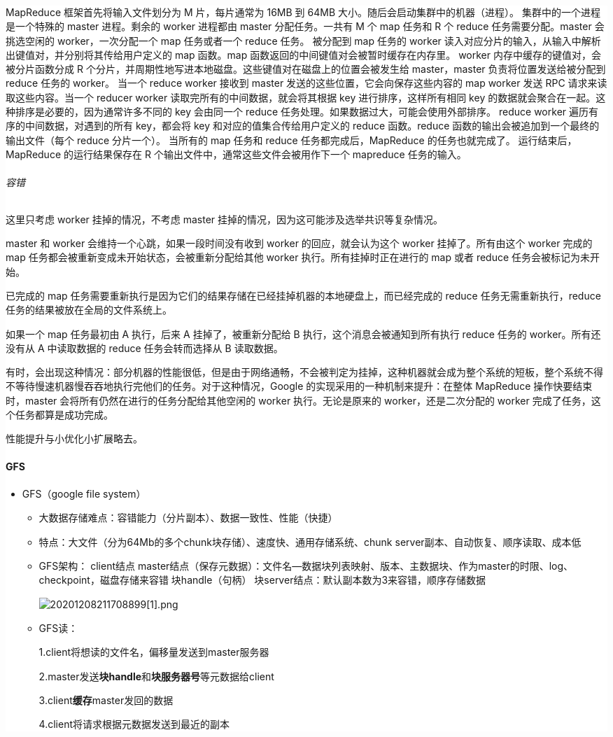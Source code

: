 MapReduce 框架首先将输入文件划分为 M 片，每片通常为 16MB 到 64MB 大小。随后会启动集群中的机器（进程）。
集群中的一个进程是一个特殊的 master 进程。剩余的 worker 进程都由 master 分配任务。一共有 M 个 map 任务和 R 个 reduce 任务需要分配。master 会挑选空闲的 worker，一次分配一个 map 任务或者一个 reduce 任务。
被分配到 map 任务的 worker 读入对应分片的输入，从输入中解析出键值对，并分别将其传给用户定义的 map 函数。map 函数返回的中间键值对会被暂时缓存在内存里。
worker 内存中缓存的键值对，会被分片函数分成 R 个分片，并周期性地写进本地磁盘。这些键值对在磁盘上的位置会被发生给 master，master 负责将位置发送给被分配到 reduce 任务的 worker。
当一个 reduce worker 接收到 master 发送的这些位置，它会向保存这些内容的 map worker 发送 RPC 请求来读取这些内容。当一个 reducer worker 读取完所有的中间数据，就会将其根据 key 进行排序，这样所有相同 key 的数据就会聚合在一起。这种排序是必要的，因为通常许多不同的 key 会由同一个 reduce 任务处理。如果数据过大，可能会使用外部排序。
reduce worker 遍历有序的中间数据，对遇到的所有 key，都会将 key 和对应的值集合传给用户定义的 reduce 函数。reduce 函数的输出会被追加到一个最终的输出文件（每个 reduce 分片一个）。
当所有的 map 任务和 reduce 任务都完成后，MapReduce 的任务也就完成了。
运行结束后，MapReduce 的运行结果保存在 R 个输出文件中，通常这些文件会被用作下一个 mapreduce 任务的输入。

###### 容错

这里只考虑 worker 挂掉的情况，不考虑 master 挂掉的情况，因为这可能涉及选举共识等复杂情况。

master 和 worker 会维持一个心跳，如果一段时间没有收到 worker 的回应，就会认为这个 worker 挂掉了。所有由这个 worker 完成的 map 任务都会被重新变成未开始状态，会被重新分配给其他 worker 执行。所有挂掉时正在进行的 map 或者 reduce 任务会被标记为未开始。

已完成的 map 任务需要重新执行是因为它们的结果存储在已经挂掉机器的本地硬盘上，而已经完成的 reduce 任务无需重新执行，reduce 任务的结果被放在全局的文件系统上。

如果一个 map 任务最初由 A 执行，后来 A 挂掉了，被重新分配给 B 执行，这个消息会被通知到所有执行 reduce 任务的 worker。所有还没有从 A 中读取数据的 reduce 任务会转而选择从 B 读取数据。

有时，会出现这种情况：部分机器的性能很低，但是由于网络通畅，不会被判定为挂掉，这种机器就会成为整个系统的短板，整个系统不得不等待慢速机器慢吞吞地执行完他们的任务。对于这种情况，Google 的实现采用的一种机制来提升：在整体 MapReduce 操作快要结束时，master 会将所有仍然在进行的任务分配给其他空闲的 worker 执行。无论是原来的 worker，还是二次分配的 worker 完成了任务，这个任务都算是成功完成。

性能提升与小优化小扩展略去。

#### GFS

- GFS（google file system）	

  - 大数据存储难点：容错能力（分片副本）、数据一致性、性能（快捷）

  - 特点：大文件（分为64Mb的多个chunk块存储）、速度快、通用存储系统、chunk server副本、自动恢复、顺序读取、成本低

  - GFS架构：
    client结点
    master结点（保存元数据）：文件名—数据块列表映射、版本、主数据块、作为master的时限、log、checkpoint，磁盘存储来容错
    块handle（句柄）
    块server结点：默认副本数为3来容错，顺序存储数据

    ![20201208211708899[1].png](https://s2.loli.net/2024/07/01/z8pWkisElhwFQYB.png)

  - GFS读：

    1.client将想读的文件名，偏移量发送到master服务器

    2.master发送**块handle**和**块服务器号**等元数据给client

    3.client**缓存**master发回的数据

    4.client将请求根据元数据发送到最近的副本
